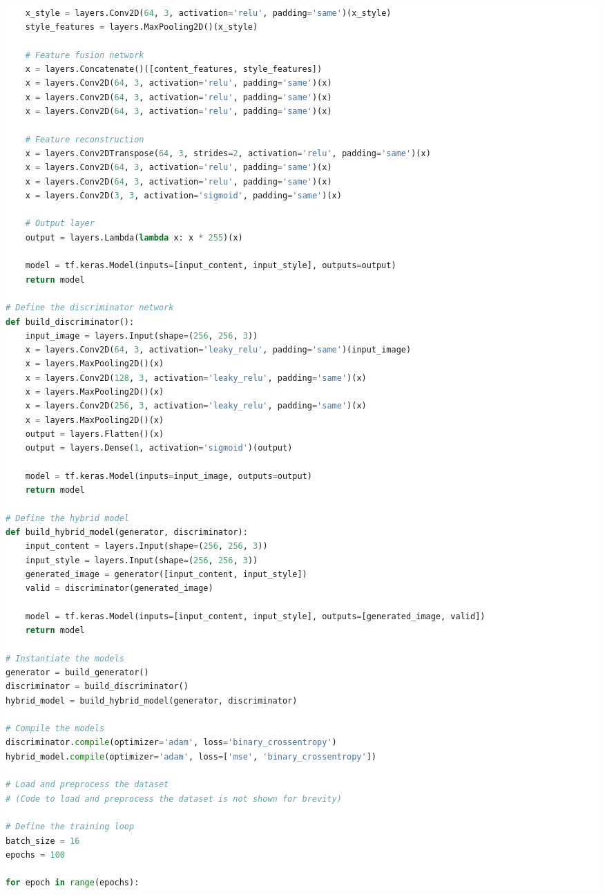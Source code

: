 ```python
    x_style = layers.Conv2D(64, 3, activation='relu', padding='same')(x_style)
    style_features = layers.MaxPooling2D()(x_style)

    # Feature fusion network
    x = layers.Concatenate()([content_features, style_features])
    x = layers.Conv2D(64, 3, activation='relu', padding='same')(x)
    x = layers.Conv2D(64, 3, activation='relu', padding='same')(x)
    x = layers.Conv2D(64, 3, activation='relu', padding='same')(x)

    # Feature reconstruction
    x = layers.Conv2DTranspose(64, 3, strides=2, activation='relu', padding='same')(x)
    x = layers.Conv2D(64, 3, activation='relu', padding='same')(x)
    x = layers.Conv2D(64, 3, activation='relu', padding='same')(x)
    x = layers.Conv2D(3, 3, activation='sigmoid', padding='same')(x)

    # Output layer
    output = layers.Lambda(lambda x: x * 255)(x)

    model = tf.keras.Model(inputs=[input_content, input_style], outputs=output)
    return model

# Define the discriminator network
def build_discriminator():
    input_image = layers.Input(shape=(256, 256, 3))
    x = layers.Conv2D(64, 3, activation='leaky_relu', padding='same')(input_image)
    x = layers.MaxPooling2D()(x)
    x = layers.Conv2D(128, 3, activation='leaky_relu', padding='same')(x)
    x = layers.MaxPooling2D()(x)
    x = layers.Conv2D(256, 3, activation='leaky_relu', padding='same')(x)
    x = layers.MaxPooling2D()(x)
    output = layers.Flatten()(x)
    output = layers.Dense(1, activation='sigmoid')(output)

    model = tf.keras.Model(inputs=input_image, outputs=output)
    return model

# Define the hybrid model
def build_hybrid_model(generator, discriminator):
    input_content = layers.Input(shape=(256, 256, 3))
    input_style = layers.Input(shape=(256, 256, 3))
    generated_image = generator([input_content, input_style])
    valid = discriminator(generated_image)

    model = tf.keras.Model(inputs=[input_content, input_style], outputs=[generated_image, valid])
    return model

# Instantiate the models
generator = build_generator()
discriminator = build_discriminator()
hybrid_model = build_hybrid_model(generator, discriminator)

# Compile the models
discriminator.compile(optimizer='adam', loss='binary_crossentropy')
hybrid_model.compile(optimizer='adam', loss=['mse', 'binary_crossentropy'])

# Load and preprocess the dataset
# (Code to load and preprocess the dataset is not shown for brevity)

# Define the training loop
batch_size = 16
epochs = 100

for epoch in range(epochs):
```